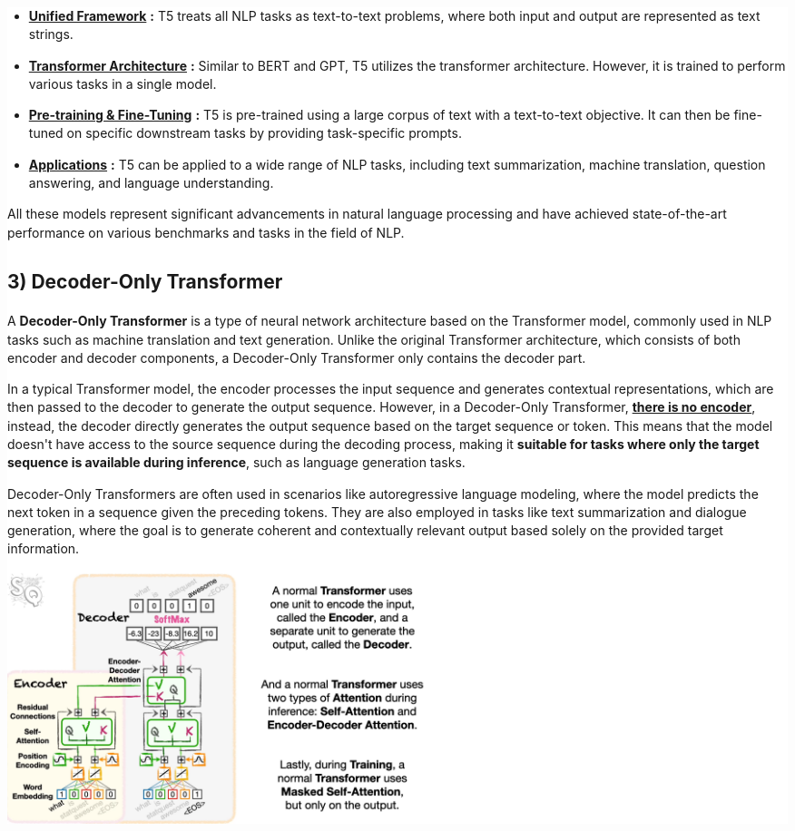 * <u>**Unified Framework**</u> **:** T5 treats all NLP tasks as text-to-text problems, where both input and output are represented as text strings.

* <u>**Transformer Architecture**</u> **:** Similar to BERT and GPT, T5 utilizes the transformer architecture. However, it is trained to perform various tasks in a single model.

* <u>**Pre-training & Fine-Tuning**</u> **:** T5 is pre-trained using a large corpus of text with a text-to-text objective. It can then be fine-tuned on specific downstream tasks by providing task-specific prompts.

* <u>**Applications**</u> **:** T5 can be applied to a wide range of NLP tasks, including text summarization, machine translation, question answering, and language understanding.

All these models represent significant advancements in natural language processing and have achieved state-of-the-art performance on various benchmarks and tasks in the field of NLP.

## 3) Decoder-Only Transformer

A **Decoder-Only Transformer** is a type of neural network architecture based on the Transformer model, commonly used in NLP tasks such as machine translation and text generation. Unlike the original Transformer architecture, which consists of both encoder and decoder components, a Decoder-Only Transformer only contains the decoder part.

In a typical Transformer model, the encoder processes the input sequence and generates contextual representations, which are then passed to the decoder to generate the output sequence. However, in a Decoder-Only Transformer, <u>**there is no encoder**</u>, instead, the decoder directly generates the output sequence based on the target sequence or token. This means that the model doesn't have access to the source sequence during the decoding process, making it **suitable for tasks where only the target sequence is available during inference**, such as language generation tasks.

Decoder-Only Transformers are often used in scenarios like autoregressive language modeling, where the model predicts the next token in a sequence given the preceding tokens. They are also employed in tasks like text summarization and dialogue generation, where the goal is to generate coherent and contextually relevant output based solely on the provided target information.

<div style="display: flex;">
    <img src="encoder_decoder_transformer.png" alt="Drawing" style="width: 495px;"/>